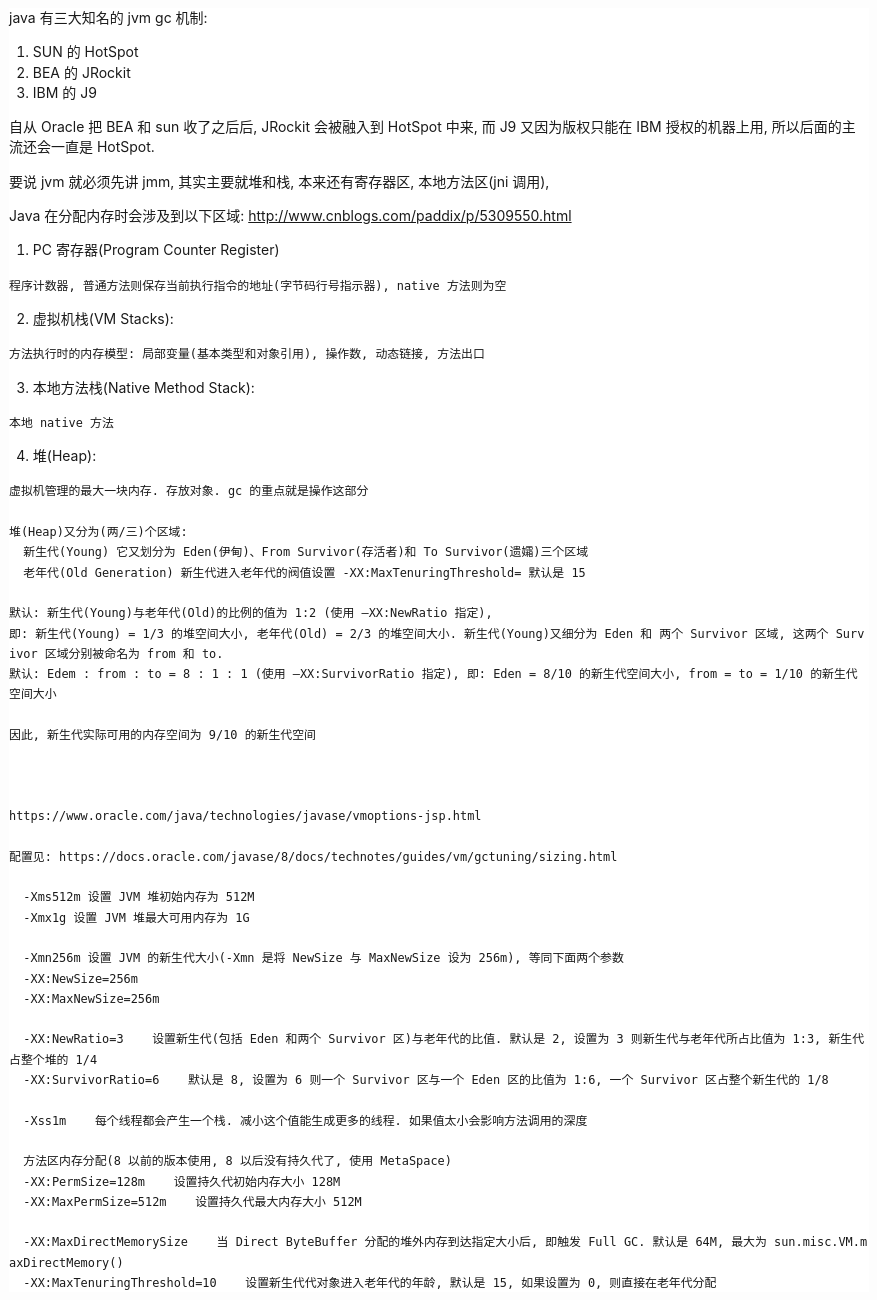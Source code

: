 java 有三大知名的 jvm gc 机制:
1. SUN 的 HotSpot
2. BEA 的 JRockit
3. IBM 的 J9

自从 Oracle 把 BEA 和 sun 收了之后后, JRockit 会被融入到 HotSpot 中来, 而 J9 又因为版权只能在 IBM 授权的机器上用, 所以后面的主流还会一直是 HotSpot.

要说 jvm 就必须先讲 jmm, 其实主要就堆和栈, 本来还有寄存器区, 本地方法区(jni 调用), 

Java 在分配内存时会涉及到以下区域: http://www.cnblogs.com/paddix/p/5309550.html
1. PC 寄存器(Program Counter Register)
```
程序计数器, 普通方法则保存当前执行指令的地址(字节码行号指示器), native 方法则为空
```
2. 虚拟机栈(VM Stacks):
```
方法执行时的内存模型: 局部变量(基本类型和对象引用), 操作数, 动态链接, 方法出口
```
3. 本地方法栈(Native Method Stack):
```
本地 native 方法
```
4. 堆(Heap):
```
虚拟机管理的最大一块内存. 存放对象. gc 的重点就是操作这部分

堆(Heap)又分为(两/三)个区域:
  新生代(Young) 它又划分为 Eden(伊甸)、From Survivor(存活者)和 To Survivor(遗孀)三个区域
  老年代(Old Generation) 新生代进入老年代的阀值设置 -XX:MaxTenuringThreshold= 默认是 15

默认: 新生代(Young)与老年代(Old)的比例的值为 1:2 (使用 –XX:NewRatio 指定), 
即: 新生代(Young) = 1/3 的堆空间大小, 老年代(Old) = 2/3 的堆空间大小. 新生代(Young)又细分为 Eden 和 两个 Survivor 区域, 这两个 Survivor 区域分别被命名为 from 和 to.
默认: Edem : from : to = 8 : 1 : 1 (使用 –XX:SurvivorRatio 指定), 即: Eden = 8/10 的新生代空间大小, from = to = 1/10 的新生代空间大小

因此, 新生代实际可用的内存空间为 9/10 的新生代空间



https://www.oracle.com/java/technologies/javase/vmoptions-jsp.html

配置见: https://docs.oracle.com/javase/8/docs/technotes/guides/vm/gctuning/sizing.html

  -Xms512m 设置 JVM 堆初始内存为 512M
  -Xmx1g 设置 JVM 堆最大可用内存为 1G

  -Xmn256m 设置 JVM 的新生代大小(-Xmn 是将 NewSize 与 MaxNewSize 设为 256m), 等同下面两个参数
  -XX:NewSize=256m
  -XX:MaxNewSize=256m

  -XX:NewRatio=3    设置新生代(包括 Eden 和两个 Survivor 区)与老年代的比值. 默认是 2, 设置为 3 则新生代与老年代所占比值为 1:3, 新生代占整个堆的 1/4
  -XX:SurvivorRatio=6    默认是 8, 设置为 6 则一个 Survivor 区与一个 Eden 区的比值为 1:6, 一个 Survivor 区占整个新生代的 1/8

  -Xss1m    每个线程都会产生一个栈. 减小这个值能生成更多的线程. 如果值太小会影响方法调用的深度

  方法区内存分配(8 以前的版本使用, 8 以后没有持久代了, 使用 MetaSpace)
  -XX:PermSize=128m    设置持久代初始内存大小 128M
  -XX:MaxPermSize=512m    设置持久代最大内存大小 512M

  -XX:MaxDirectMemorySize    当 Direct ByteBuffer 分配的堆外内存到达指定大小后, 即触发 Full GC. 默认是 64M, 最大为 sun.misc.VM.maxDirectMemory()
  -XX:MaxTenuringThreshold=10    设置新生代代对象进入老年代的年龄, 默认是 15, 如果设置为 0, 则直接在老年代分配

```